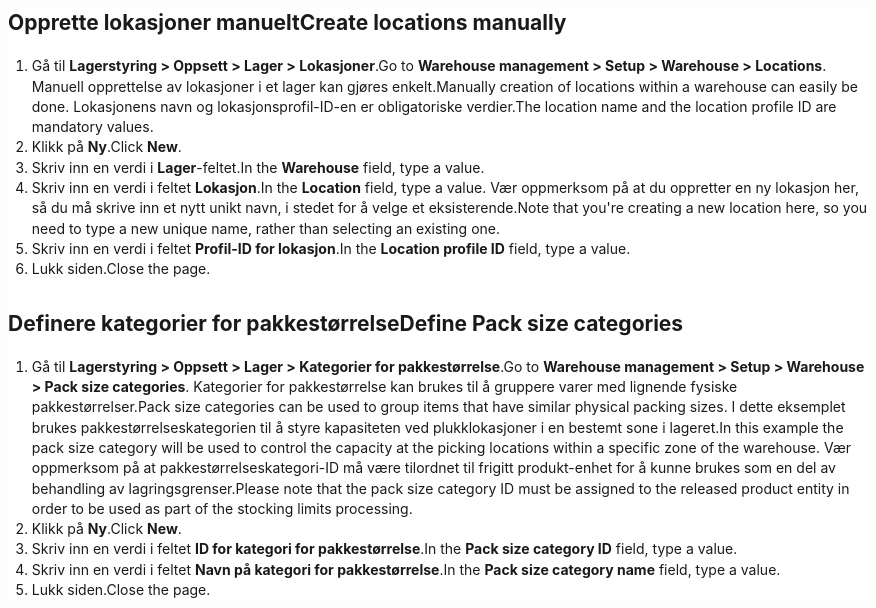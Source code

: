 ## <a name="create-locations-manually"></a><span data-ttu-id="8ccce-235">Opprette lokasjoner manuelt</span><span class="sxs-lookup"><span data-stu-id="8ccce-235">Create locations manually</span></span>
1. <span data-ttu-id="8ccce-236">Gå til **Lagerstyring > Oppsett > Lager > Lokasjoner**.</span><span class="sxs-lookup"><span data-stu-id="8ccce-236">Go to **Warehouse management > Setup > Warehouse > Locations**.</span></span> <span data-ttu-id="8ccce-237">Manuell opprettelse av lokasjoner i et lager kan gjøres enkelt.</span><span class="sxs-lookup"><span data-stu-id="8ccce-237">Manually creation of locations within a warehouse can easily be done.</span></span> <span data-ttu-id="8ccce-238">Lokasjonens navn og lokasjonsprofil-ID-en er obligatoriske verdier.</span><span class="sxs-lookup"><span data-stu-id="8ccce-238">The location name and the location profile ID are mandatory values.</span></span> 
2. <span data-ttu-id="8ccce-239">Klikk på **Ny**.</span><span class="sxs-lookup"><span data-stu-id="8ccce-239">Click **New**.</span></span>
3. <span data-ttu-id="8ccce-240">Skriv inn en verdi i **Lager**-feltet.</span><span class="sxs-lookup"><span data-stu-id="8ccce-240">In the **Warehouse** field, type a value.</span></span>
4. <span data-ttu-id="8ccce-241">Skriv inn en verdi i feltet **Lokasjon**.</span><span class="sxs-lookup"><span data-stu-id="8ccce-241">In the **Location** field, type a value.</span></span> <span data-ttu-id="8ccce-242">Vær oppmerksom på at du oppretter en ny lokasjon her, så du må skrive inn et nytt unikt navn, i stedet for å velge et eksisterende.</span><span class="sxs-lookup"><span data-stu-id="8ccce-242">Note that you're creating a new location here, so you need to type a new unique name, rather than selecting an existing one.</span></span>
5. <span data-ttu-id="8ccce-243">Skriv inn en verdi i feltet **Profil-ID for lokasjon**.</span><span class="sxs-lookup"><span data-stu-id="8ccce-243">In the **Location profile ID** field, type a value.</span></span>
6. <span data-ttu-id="8ccce-244">Lukk siden.</span><span class="sxs-lookup"><span data-stu-id="8ccce-244">Close the page.</span></span>

## <a name="define-pack-size-categories"></a><span data-ttu-id="8ccce-245">Definere kategorier for pakkestørrelse</span><span class="sxs-lookup"><span data-stu-id="8ccce-245">Define Pack size categories</span></span>
1. <span data-ttu-id="8ccce-246">Gå til **Lagerstyring > Oppsett > Lager > Kategorier for pakkestørrelse**.</span><span class="sxs-lookup"><span data-stu-id="8ccce-246">Go to **Warehouse management > Setup > Warehouse > Pack size categories**.</span></span> <span data-ttu-id="8ccce-247">Kategorier for pakkestørrelse kan brukes til å gruppere varer med lignende fysiske pakkestørrelser.</span><span class="sxs-lookup"><span data-stu-id="8ccce-247">Pack size categories can be used to group items that have similar physical packing sizes.</span></span> <span data-ttu-id="8ccce-248">I dette eksemplet brukes pakkestørrelseskategorien til å styre kapasiteten ved plukklokasjoner i en bestemt sone i lageret.</span><span class="sxs-lookup"><span data-stu-id="8ccce-248">In this example the pack size category will be used to control the capacity at the picking locations within a specific zone of the warehouse.</span></span> <span data-ttu-id="8ccce-249">Vær oppmerksom på at pakkestørrelseskategori-ID må være tilordnet til frigitt produkt-enhet for å kunne brukes som en del av behandling av lagringsgrenser.</span><span class="sxs-lookup"><span data-stu-id="8ccce-249">Please note that the pack size category ID must be assigned to the released product entity in order to be used as part of the stocking limits processing.</span></span>  
2. <span data-ttu-id="8ccce-250">Klikk på **Ny**.</span><span class="sxs-lookup"><span data-stu-id="8ccce-250">Click **New**.</span></span>
3. <span data-ttu-id="8ccce-251">Skriv inn en verdi i feltet **ID for kategori for pakkestørrelse**.</span><span class="sxs-lookup"><span data-stu-id="8ccce-251">In the **Pack size category ID** field, type a value.</span></span>
4. <span data-ttu-id="8ccce-252">Skriv inn en verdi i feltet **Navn på kategori for pakkestørrelse**.</span><span class="sxs-lookup"><span data-stu-id="8ccce-252">In the **Pack size category name** field, type a value.</span></span>
5. <span data-ttu-id="8ccce-253">Lukk siden.</span><span class="sxs-lookup"><span data-stu-id="8ccce-253">Close the page.</span></span>
